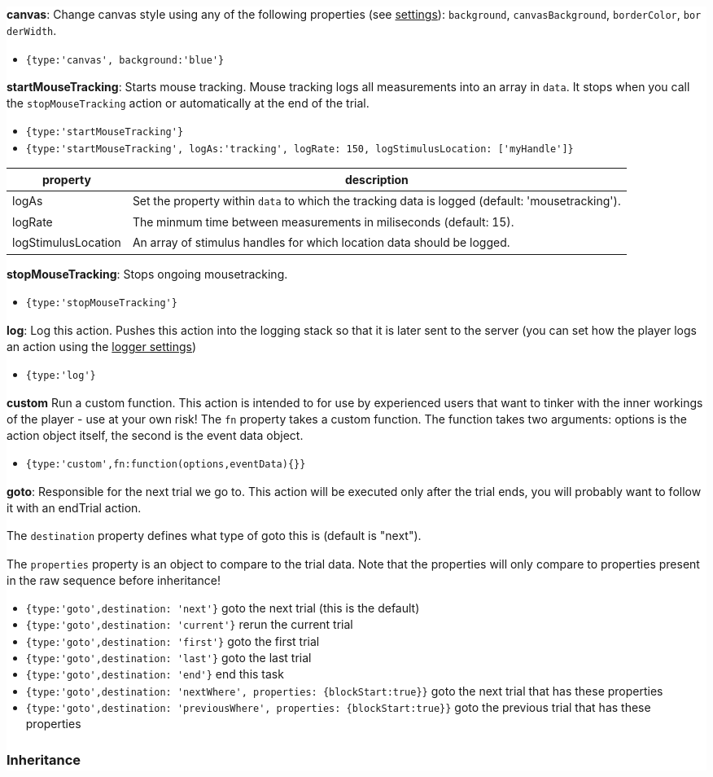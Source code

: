 **canvas**:
Change canvas style using any of the following properties (see [settings](#canvas)): `background`, `canvasBackground`, `borderColor`, `borderWidth`.
* `{type:'canvas', background:'blue'}`

**startMouseTracking**:
Starts mouse tracking. Mouse tracking logs all measurements into an array in `data`.
It stops when you call the `stopMouseTracking` action or automatically at the end of the trial.
* `{type:'startMouseTracking'}`
* `{type:'startMouseTracking', logAs:'tracking', logRate: 150, logStimulusLocation: ['myHandle']}`

property            | description
--------            | -----------
logAs               | Set the property within `data` to which the tracking data is logged (default: 'mousetracking').
logRate             | The minmum time between measurements in miliseconds (default: 15).
logStimulusLocation | An array of stimulus handles for which location data should be logged.

**stopMouseTracking**:
Stops ongoing mousetracking.
* `{type:'stopMouseTracking'}`

**log**:
Log this action. Pushes this action into the logging stack so that it is later sent to the server (you can set how the player logs an action using the [logger settings](#logger))
* `{type:'log'}`

**custom**
Run a custom function. This action is intended to for use by experienced users that want to tinker with the inner workings of the player - use at your own risk! The `fn` property takes a custom function. The function takes two arguments: options is the action object itself, the second is the event data object.
* `{type:'custom',fn:function(options,eventData){}}`

**goto**:
Responsible for the next trial we go to. This action will be executed only after the trial ends, you will probably want to follow it with an endTrial action.

The `destination` property defines what type of goto this is (default is "next").

The `properties` property is an object to compare to the trial data. Note that the properties will only compare to properties present in the raw sequence before inheritance!

* `{type:'goto',destination: 'next'}` goto the next trial (this is the default)
* `{type:'goto',destination: 'current'}` rerun the current trial
* `{type:'goto',destination: 'first'}` goto the first trial
* `{type:'goto',destination: 'last'}` goto the last trial
* `{type:'goto',destination: 'end'}` end this task
* `{type:'goto',destination: 'nextWhere', properties: {blockStart:true}}` goto the next trial that has these properties
* `{type:'goto',destination: 'previousWhere', properties: {blockStart:true}}` goto the previous trial that has these properties


### Inheritance
